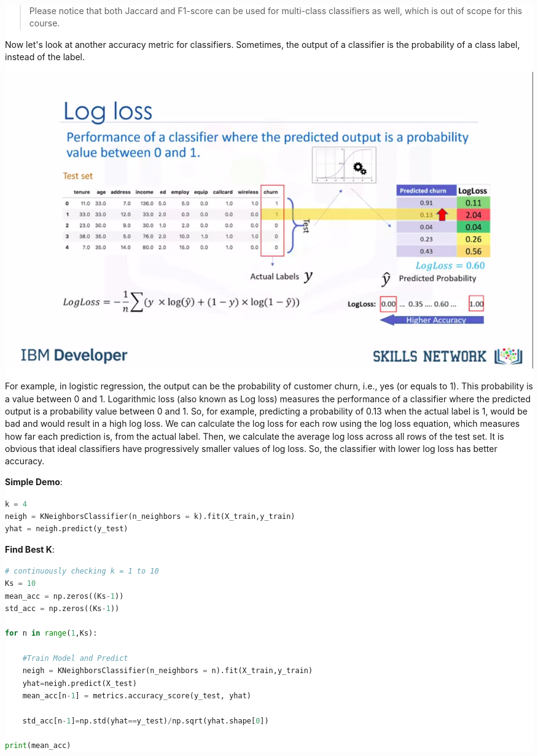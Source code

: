> Please notice that both Jaccard and F1-score can be used for multi-class classifiers as well, which is out of scope for this course.

Now let's look at another accuracy metric for classifiers. Sometimes, the output of a classifier is the probability of a class label, instead of the label.

![images](images/72.png)

For example, in logistic regression, the output can be the probability of customer churn, i.e., yes (or equals to 1). This probability is a value between 0 and 1. Logarithmic loss (also known as Log loss) measures the performance of a classifier where the predicted output is a probability value between 0 and 1. So, for example, predicting a probability of 0.13 when the actual label is 1, would be bad and would result in a high log loss. We can calculate the log loss for each row using the log loss equation, which measures how far each prediction is, from the actual label. Then, we calculate the average log loss across all rows of the test set. It is obvious that ideal classifiers have progressively smaller values of log loss. So, the classifier with lower log loss has better accuracy.

**Simple Demo**:

```py
k = 4
neigh = KNeighborsClassifier(n_neighbors = k).fit(X_train,y_train)
yhat = neigh.predict(y_test)
```

**Find Best K**:

```py
# continuously checking k = 1 to 10
Ks = 10
mean_acc = np.zeros((Ks-1))
std_acc = np.zeros((Ks-1))

for n in range(1,Ks):

    #Train Model and Predict
    neigh = KNeighborsClassifier(n_neighbors = n).fit(X_train,y_train)
    yhat=neigh.predict(X_test)
    mean_acc[n-1] = metrics.accuracy_score(y_test, yhat)

    std_acc[n-1]=np.std(yhat==y_test)/np.sqrt(yhat.shape[0])

print(mean_acc)
```